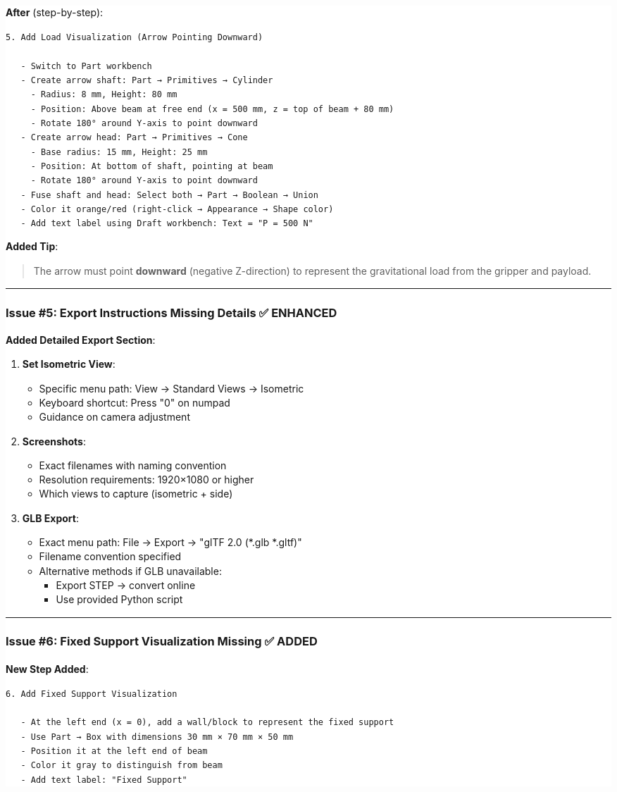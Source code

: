 **After** (step-by-step):
```
5. Add Load Visualization (Arrow Pointing Downward)

   - Switch to Part workbench
   - Create arrow shaft: Part → Primitives → Cylinder
     - Radius: 8 mm, Height: 80 mm
     - Position: Above beam at free end (x = 500 mm, z = top of beam + 80 mm)
     - Rotate 180° around Y-axis to point downward
   - Create arrow head: Part → Primitives → Cone
     - Base radius: 15 mm, Height: 25 mm
     - Position: At bottom of shaft, pointing at beam
     - Rotate 180° around Y-axis to point downward
   - Fuse shaft and head: Select both → Part → Boolean → Union
   - Color it orange/red (right-click → Appearance → Shape color)
   - Add text label using Draft workbench: Text = "P = 500 N"
```

**Added Tip**:
> The arrow must point **downward** (negative Z-direction) to represent the gravitational load from the gripper and payload.

---

### Issue #5: Export Instructions Missing Details ✅ ENHANCED

**Added Detailed Export Section**:

1. **Set Isometric View**:
   - Specific menu path: View → Standard Views → Isometric
   - Keyboard shortcut: Press "0" on numpad
   - Guidance on camera adjustment

2. **Screenshots**:
   - Exact filenames with naming convention
   - Resolution requirements: 1920×1080 or higher
   - Which views to capture (isometric + side)

3. **GLB Export**:
   - Exact menu path: File → Export → "glTF 2.0 (*.glb *.gltf)"
   - Filename convention specified
   - Alternative methods if GLB unavailable:
     - Export STEP → convert online
     - Use provided Python script

---

### Issue #6: Fixed Support Visualization Missing ✅ ADDED

**New Step Added**:
```
6. Add Fixed Support Visualization

   - At the left end (x = 0), add a wall/block to represent the fixed support
   - Use Part → Box with dimensions 30 mm × 70 mm × 50 mm
   - Position it at the left end of beam
   - Color it gray to distinguish from beam
   - Add text label: "Fixed Support"
```
